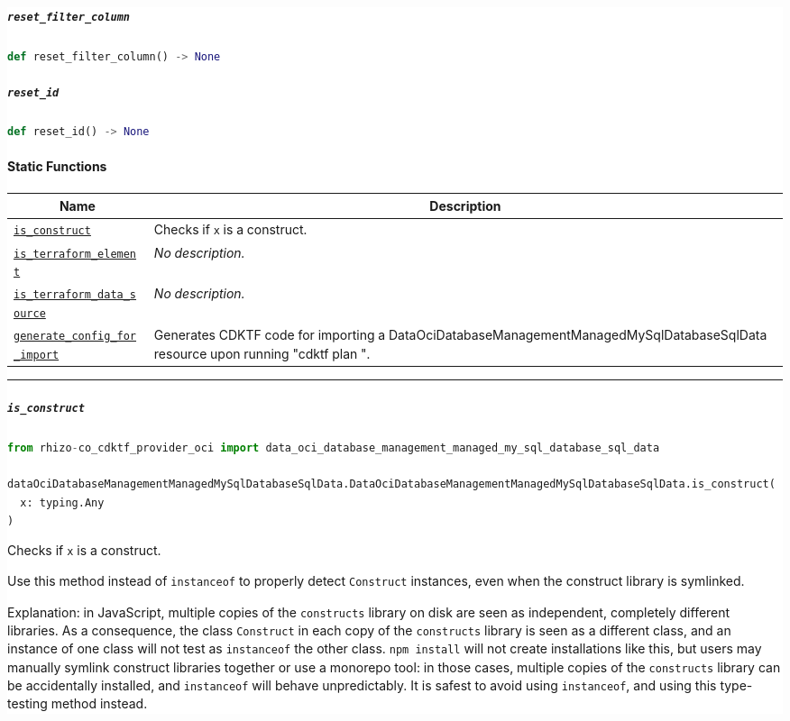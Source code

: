 ##### `reset_filter_column` <a name="reset_filter_column" id="rhizo-co-terraform-provider-oci.dataOciDatabaseManagementManagedMySqlDatabaseSqlData.DataOciDatabaseManagementManagedMySqlDatabaseSqlData.resetFilterColumn"></a>

```python
def reset_filter_column() -> None
```

##### `reset_id` <a name="reset_id" id="rhizo-co-terraform-provider-oci.dataOciDatabaseManagementManagedMySqlDatabaseSqlData.DataOciDatabaseManagementManagedMySqlDatabaseSqlData.resetId"></a>

```python
def reset_id() -> None
```

#### Static Functions <a name="Static Functions" id="Static Functions"></a>

| **Name** | **Description** |
| --- | --- |
| <code><a href="#rhizo-co-terraform-provider-oci.dataOciDatabaseManagementManagedMySqlDatabaseSqlData.DataOciDatabaseManagementManagedMySqlDatabaseSqlData.isConstruct">is_construct</a></code> | Checks if `x` is a construct. |
| <code><a href="#rhizo-co-terraform-provider-oci.dataOciDatabaseManagementManagedMySqlDatabaseSqlData.DataOciDatabaseManagementManagedMySqlDatabaseSqlData.isTerraformElement">is_terraform_element</a></code> | *No description.* |
| <code><a href="#rhizo-co-terraform-provider-oci.dataOciDatabaseManagementManagedMySqlDatabaseSqlData.DataOciDatabaseManagementManagedMySqlDatabaseSqlData.isTerraformDataSource">is_terraform_data_source</a></code> | *No description.* |
| <code><a href="#rhizo-co-terraform-provider-oci.dataOciDatabaseManagementManagedMySqlDatabaseSqlData.DataOciDatabaseManagementManagedMySqlDatabaseSqlData.generateConfigForImport">generate_config_for_import</a></code> | Generates CDKTF code for importing a DataOciDatabaseManagementManagedMySqlDatabaseSqlData resource upon running "cdktf plan <stack-name>". |

---

##### `is_construct` <a name="is_construct" id="rhizo-co-terraform-provider-oci.dataOciDatabaseManagementManagedMySqlDatabaseSqlData.DataOciDatabaseManagementManagedMySqlDatabaseSqlData.isConstruct"></a>

```python
from rhizo-co_cdktf_provider_oci import data_oci_database_management_managed_my_sql_database_sql_data

dataOciDatabaseManagementManagedMySqlDatabaseSqlData.DataOciDatabaseManagementManagedMySqlDatabaseSqlData.is_construct(
  x: typing.Any
)
```

Checks if `x` is a construct.

Use this method instead of `instanceof` to properly detect `Construct`
instances, even when the construct library is symlinked.

Explanation: in JavaScript, multiple copies of the `constructs` library on
disk are seen as independent, completely different libraries. As a
consequence, the class `Construct` in each copy of the `constructs` library
is seen as a different class, and an instance of one class will not test as
`instanceof` the other class. `npm install` will not create installations
like this, but users may manually symlink construct libraries together or
use a monorepo tool: in those cases, multiple copies of the `constructs`
library can be accidentally installed, and `instanceof` will behave
unpredictably. It is safest to avoid using `instanceof`, and using
this type-testing method instead.
